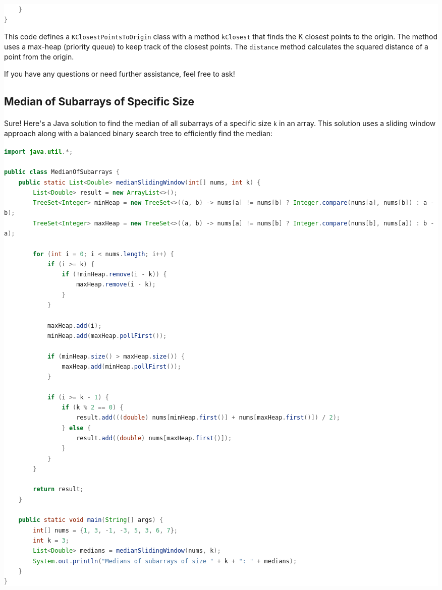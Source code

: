```java
    }
}
```

This code defines a `KClosestPointsToOrigin` class with a method `kClosest` that finds the K closest points to the origin. The method uses a max-heap (priority queue) to keep track of the closest points. The `distance` method calculates the squared distance of a point from the origin.

If you have any questions or need further assistance, feel free to ask!

## Median of Subarrays of Specific Size

Sure! Here's a Java solution to find the median of all subarrays of a specific size `k` in an array. This solution uses a sliding window approach along with a balanced binary search tree to efficiently find the median:

```java
import java.util.*;

public class MedianOfSubarrays {
    public static List<Double> medianSlidingWindow(int[] nums, int k) {
        List<Double> result = new ArrayList<>();
        TreeSet<Integer> minHeap = new TreeSet<>((a, b) -> nums[a] != nums[b] ? Integer.compare(nums[a], nums[b]) : a - b);
        TreeSet<Integer> maxHeap = new TreeSet<>((a, b) -> nums[a] != nums[b] ? Integer.compare(nums[b], nums[a]) : b - a);

        for (int i = 0; i < nums.length; i++) {
            if (i >= k) {
                if (!minHeap.remove(i - k)) {
                    maxHeap.remove(i - k);
                }
            }

            maxHeap.add(i);
            minHeap.add(maxHeap.pollFirst());

            if (minHeap.size() > maxHeap.size()) {
                maxHeap.add(minHeap.pollFirst());
            }

            if (i >= k - 1) {
                if (k % 2 == 0) {
                    result.add(((double) nums[minHeap.first()] + nums[maxHeap.first()]) / 2);
                } else {
                    result.add((double) nums[maxHeap.first()]);
                }
            }
        }

        return result;
    }

    public static void main(String[] args) {
        int[] nums = {1, 3, -1, -3, 5, 3, 6, 7};
        int k = 3;
        List<Double> medians = medianSlidingWindow(nums, k);
        System.out.println("Medians of subarrays of size " + k + ": " + medians);
    }
}
```
